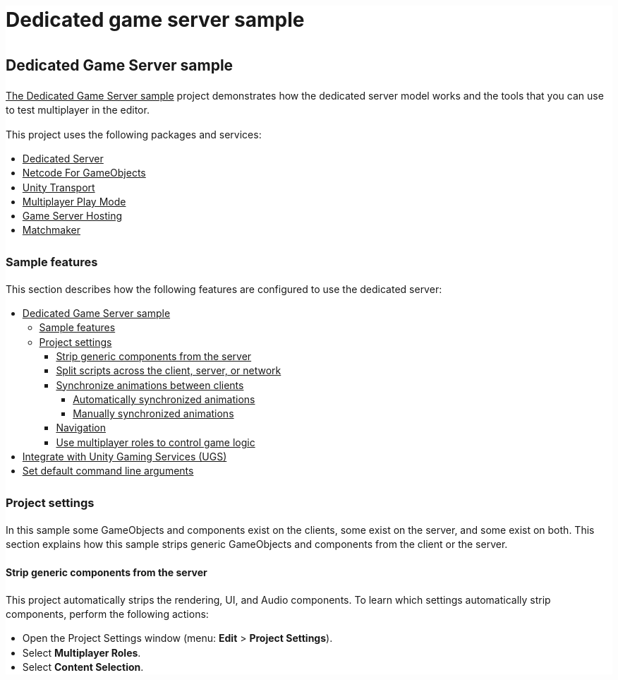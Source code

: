 # Dedicated game server sample

## Dedicated Game Server sample

[The Dedicated Game Server sample](https://github.com/Unity-Technologies/com.unity.multiplayer.samples.bitesize/tree/main/Experimental/DedicatedGameServer) project demonstrates how the dedicated server model works and the tools that you can use to test multiplayer in the editor.

This project uses the following packages and services:

* [Dedicated Server](https://docs.unity3d.com/Packages/com.unity.dedicated-server@1.0/manual/index.html)
* [Netcode For GameObjects](https://docs-multiplayer.unity3d.com/netcode/current/about/)
* [Unity Transport](https://docs-multiplayer.unity3d.com/transport/current/about/)
* [Multiplayer Play Mode](https://docs-multiplayer.unity3d.com/mppm/current/about/)
* [Game Server Hosting](https://docs.unity.com/ugs/en-us/manual/game-server-hosting/manual/welcome-to-multiplay)
* [Matchmaker](https://docs.unity.com/ugs/en-us/manual/matchmaker/manual/matchmaker-overview)


### Sample features

This section describes how the following features are configured to use the dedicated server:

- [Dedicated Game Server sample](#dedicated-game-server-sample)
  - [Sample features](#sample-features)
  - [Project settings](#project-settings)
    - [Strip generic components from the server](#strip-generic-components-from-the-server)
    - [Split scripts across the client, server, or network](#split-scripts-across-the-client-server-or-network)
    - [Synchronize animations between clients](#synchronize-animations-between-clients)
      - [Automatically synchronized animations](#automatically-synchronized-animations)
      - [Manually synchronized animations](#manually-synchronized-animations)
    - [Navigation](#navigation)
    - [Use multiplayer roles to control game logic](#use-multiplayer-roles-to-control-game-logic)
- [Integrate with Unity Gaming Services (UGS)](#integrate-with-unity-gaming-services-ugs)
- [Set default command line arguments](#set-default-command-line-arguments)

### Project settings

In this sample some GameObjects and components exist on the clients, some exist on the server, and some exist on both. This section explains how this sample strips generic GameObjects and components from the client or the server.

#### Strip generic components from the server

This project automatically strips the rendering, UI, and Audio components. To learn which settings automatically strip components, perform the following actions:

* Open the Project Settings window (menu: **Edit** > **Project Settings**).
* Select **Multiplayer Roles**.
* Select **Content Selection**.
